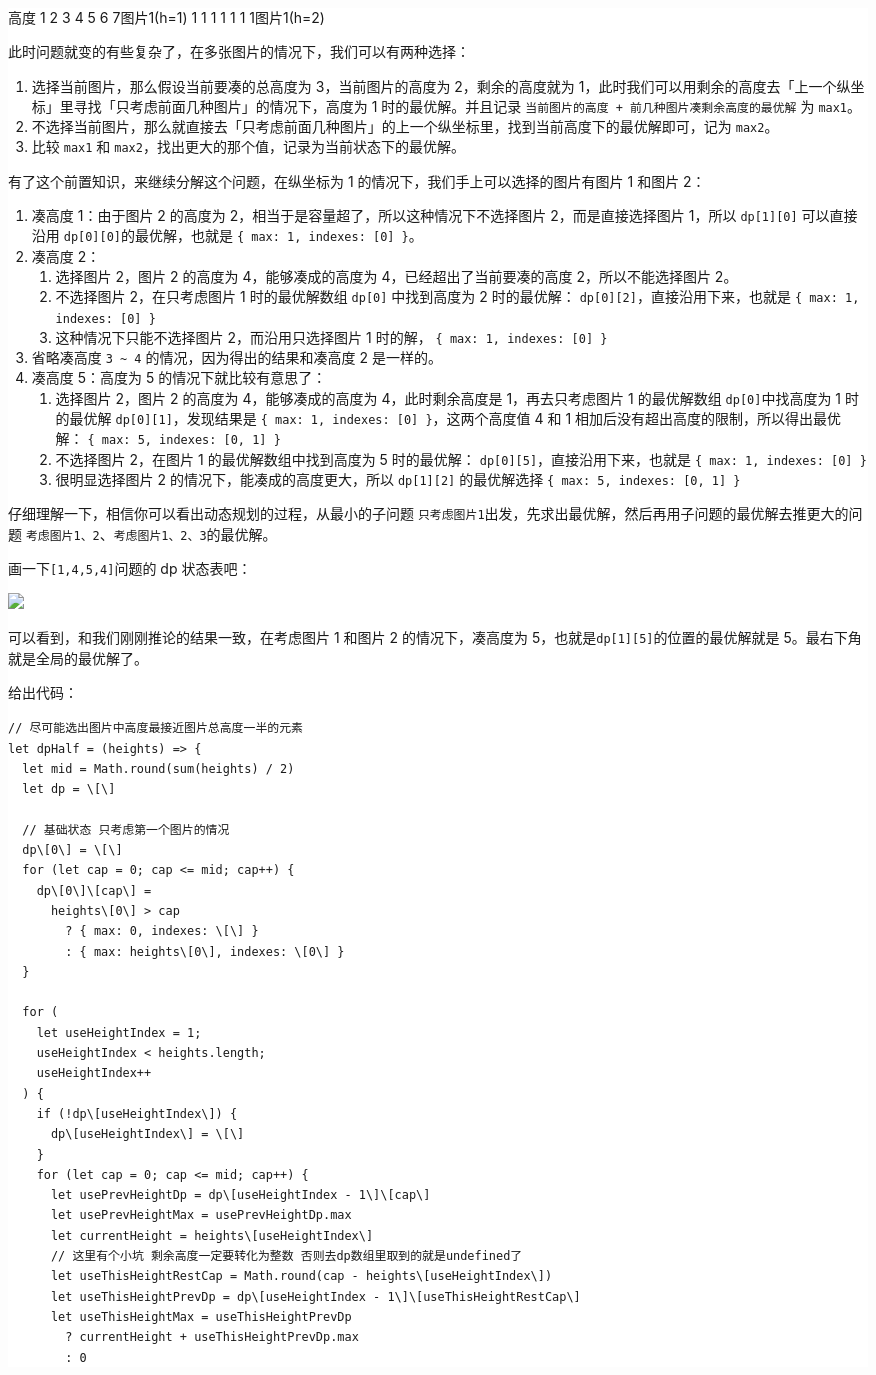 高度       1  2  3  4  5  6  7图片1(h=1) 1  1  1  1  1  1  1图片1(h=2)

此时问题就变的有些复杂了，在多张图片的情况下，我们可以有两种选择：

1.  选择当前图片，那么假设当前要凑的总高度为 3，当前图片的高度为 2，剩余的高度就为 1，此时我们可以用剩余的高度去「上一个纵坐标」里寻找「只考虑前面几种图片」的情况下，高度为 1 时的最优解。并且记录 `当前图片的高度 + 前几种图片凑剩余高度的最优解` 为 `max1`。
2.  不选择当前图片，那么就直接去「只考虑前面几种图片」的上一个纵坐标里，找到当前高度下的最优解即可，记为 `max2`。
3.  比较 `max1` 和 `max2`，找出更大的那个值，记录为当前状态下的最优解。

有了这个前置知识，来继续分解这个问题，在纵坐标为 1 的情况下，我们手上可以选择的图片有图片 1 和图片 2：

1.  凑高度 1：由于图片 2 的高度为 2，相当于是容量超了，所以这种情况下不选择图片 2，而是直接选择图片 1，所以 `dp[1][0]` 可以直接沿用 `dp[0][0]`的最优解，也就是 `{ max: 1, indexes: [0] }`。
2.  凑高度 2：
    1.  选择图片 2，图片 2 的高度为 4，能够凑成的高度为 4，已经超出了当前要凑的高度 2，所以不能选择图片 2。
    2.  不选择图片 2，在只考虑图片 1 时的最优解数组 `dp[0]` 中找到高度为 2 时的最优解： `dp[0][2]`，直接沿用下来，也就是 `{ max: 1, indexes: [0] }`
    3.  这种情况下只能不选择图片 2，而沿用只选择图片 1 时的解， `{ max: 1, indexes: [0] }`
3.  省略凑高度 `3 ~ 4` 的情况，因为得出的结果和凑高度 2 是一样的。
4.  凑高度 5：高度为 5 的情况下就比较有意思了：
    1.  选择图片 2，图片 2 的高度为 4，能够凑成的高度为 4，此时剩余高度是 1，再去只考虑图片 1 的最优解数组 `dp[0]`中找高度为 1 时的最优解 `dp[0][1]`，发现结果是 `{ max: 1, indexes: [0] }`，这两个高度值 4 和 1 相加后没有超出高度的限制，所以得出最优解： `{ max: 5, indexes: [0, 1] }`
    2.  不选择图片 2，在图片 1 的最优解数组中找到高度为 5 时的最优解： `dp[0][5]`，直接沿用下来，也就是 `{ max: 1, indexes: [0] }`
    3.  很明显选择图片 2 的情况下，能凑成的高度更大，所以 `dp[1][2]` 的最优解选择 `{ max: 5, indexes: [0, 1] }`

仔细理解一下，相信你可以看出动态规划的过程，从最小的子问题 `只考虑图片1`出发，先求出最优解，然后再用子问题的最优解去推更大的问题 `考虑图片1、2`、`考虑图片1、2、3`的最优解。

画一下`[1,4,5,4]`问题的 dp 状态表吧：

![](https://oscimg.oschina.net/oscnet/7ed5efbefca5d2c0a2975b50160cc1c557b.png)

可以看到，和我们刚刚推论的结果一致，在考虑图片 1 和图片 2 的情况下，凑高度为 5，也就是`dp[1][5]`的位置的最优解就是 5。最右下角就是全局的最优解了。

给出代码：
```
// 尽可能选出图片中高度最接近图片总高度一半的元素
let dpHalf = (heights) => {
  let mid = Math.round(sum(heights) / 2)
  let dp = \[\]

  // 基础状态 只考虑第一个图片的情况
  dp\[0\] = \[\]
  for (let cap = 0; cap <= mid; cap++) {
    dp\[0\]\[cap\] =
      heights\[0\] > cap
        ? { max: 0, indexes: \[\] }
        : { max: heights\[0\], indexes: \[0\] }
  }

  for (
    let useHeightIndex = 1;
    useHeightIndex < heights.length;
    useHeightIndex++
  ) {
    if (!dp\[useHeightIndex\]) {
      dp\[useHeightIndex\] = \[\]
    }
    for (let cap = 0; cap <= mid; cap++) {
      let usePrevHeightDp = dp\[useHeightIndex - 1\]\[cap\]
      let usePrevHeightMax = usePrevHeightDp.max
      let currentHeight = heights\[useHeightIndex\]
      // 这里有个小坑 剩余高度一定要转化为整数 否则去dp数组里取到的就是undefined了
      let useThisHeightRestCap = Math.round(cap - heights\[useHeightIndex\])
      let useThisHeightPrevDp = dp\[useHeightIndex - 1\]\[useThisHeightRestCap\]
      let useThisHeightMax = useThisHeightPrevDp
        ? currentHeight + useThisHeightPrevDp.max
        : 0
```